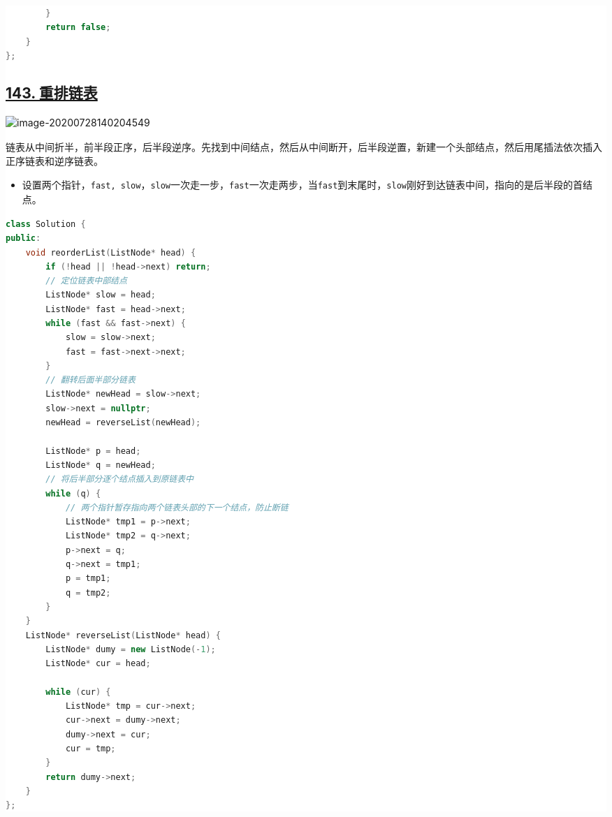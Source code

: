 ```c++
        }
        return false;
    }
};
```

## [143. 重排链表](https://leetcode-cn.com/problems/reorder-list/)

![image-20200728140204549](https://gitee.com/ArtoriasZero/FigureEmbed/raw/master/img//image-20200728140204549.png)

链表从中间折半，前半段正序，后半段逆序。先找到中间结点，然后从中间断开，后半段逆置，新建一个头部结点，然后用尾插法依次插入正序链表和逆序链表。

- 设置两个指针，`fast, slow`，`slow`一次走一步，`fast`一次走两步，当`fast`到末尾时，`slow`刚好到达链表中间，指向的是后半段的首结点。

```C++
class Solution {
public:
    void reorderList(ListNode* head) {
        if (!head || !head->next) return;
        // 定位链表中部结点
        ListNode* slow = head;
        ListNode* fast = head->next;
        while (fast && fast->next) {
            slow = slow->next;
            fast = fast->next->next;
        }
        // 翻转后面半部分链表
        ListNode* newHead = slow->next;
        slow->next = nullptr;
        newHead = reverseList(newHead);

        ListNode* p = head;
        ListNode* q = newHead;
		// 将后半部分逐个结点插入到原链表中
        while (q) {
            // 两个指针暂存指向两个链表头部的下一个结点，防止断链
            ListNode* tmp1 = p->next;
            ListNode* tmp2 = q->next;
            p->next = q;
            q->next = tmp1;
            p = tmp1;
            q = tmp2;
        }
    }
    ListNode* reverseList(ListNode* head) {
        ListNode* dumy = new ListNode(-1);
        ListNode* cur = head;
        
        while (cur) {
            ListNode* tmp = cur->next;
            cur->next = dumy->next;
            dumy->next = cur;
            cur = tmp;
        }
        return dumy->next;
    }
};
```
